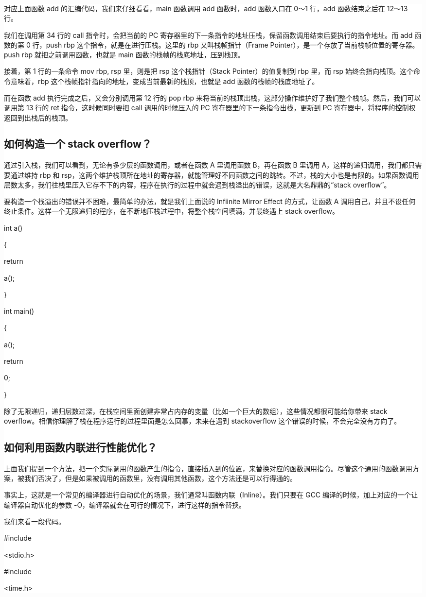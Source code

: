 对应上面函数 add 的汇编代码，我们来仔细看看，main 函数调用 add 函数时，add 函数入口在 0～1 行，add 函数结束之后在 12～13 行。

我们在调用第 34 行的 call 指令时，会把当前的 PC 寄存器里的下一条指令的地址压栈，保留函数调用结束后要执行的指令地址。而 add 函数的第 0 行，push rbp 这个指令，就是在进行压栈。这里的 rbp 又叫栈帧指针（Frame Pointer），是一个存放了当前栈帧位置的寄存器。push rbp 就把之前调用函数，也就是 main 函数的栈帧的栈底地址，压到栈顶。

接着，第 1 行的一条命令 mov rbp, rsp 里，则是把 rsp 这个栈指针（Stack Pointer）的值复制到 rbp 里，而 rsp 始终会指向栈顶。这个命令意味着，rbp 这个栈帧指针指向的地址，变成当前最新的栈顶，也就是 add 函数的栈帧的栈底地址了。

而在函数 add 执行完成之后，又会分别调用第 12 行的 pop rbp 来将当前的栈顶出栈，这部分操作维护好了我们整个栈帧。然后，我们可以调用第 13 行的 ret 指令，这时候同时要把 call 调用的时候压入的 PC 寄存器里的下一条指令出栈，更新到 PC 寄存器中，将程序的控制权返回到出栈后的栈顶。

## 如何构造一个 stack overflow？

通过引入栈，我们可以看到，无论有多少层的函数调用，或者在函数 A 里调用函数 B，再在函数 B 里调用 A，这样的递归调用，我们都只需要通过维持 rbp 和 rsp，这两个维护栈顶所在地址的寄存器，就能管理好不同函数之间的跳转。不过，栈的大小也是有限的。如果函数调用层数太多，我们往栈里压入它存不下的内容，程序在执行的过程中就会遇到栈溢出的错误，这就是大名鼎鼎的“stack overflow”。

要构造一个栈溢出的错误并不困难，最简单的办法，就是我们上面说的 Infiinite Mirror Effect 的方式，让函数 A 调用自己，并且不设任何终止条件。这样一个无限递归的程序，在不断地压栈过程中，将整个栈空间填满，并最终遇上 stack overflow。

int a()

{

return 

 a();

}

int main()

{

a();

return 

 0;

}

除了无限递归，递归层数过深，在栈空间里面创建非常占内存的变量（比如一个巨大的数组），这些情况都很可能给你带来 stack overflow。相信你理解了栈在程序运行的过程里面是怎么回事，未来在遇到 stackoverflow 这个错误的时候，不会完全没有方向了。

## 如何利用函数内联进行性能优化？

上面我们提到一个方法，把一个实际调用的函数产生的指令，直接插入到的位置，来替换对应的函数调用指令。尽管这个通用的函数调用方案，被我们否决了，但是如果被调用的函数里，没有调用其他函数，这个方法还是可以行得通的。

事实上，这就是一个常见的编译器进行自动优化的场景，我们通常叫函数内联（Inline）。我们只要在 GCC 编译的时候，加上对应的一个让编译器自动优化的参数 -O，编译器就会在可行的情况下，进行这样的指令替换。

我们来看一段代码。

#include 

 &lt;stdio.h&gt;

#include 

 &lt;time.h&gt;
